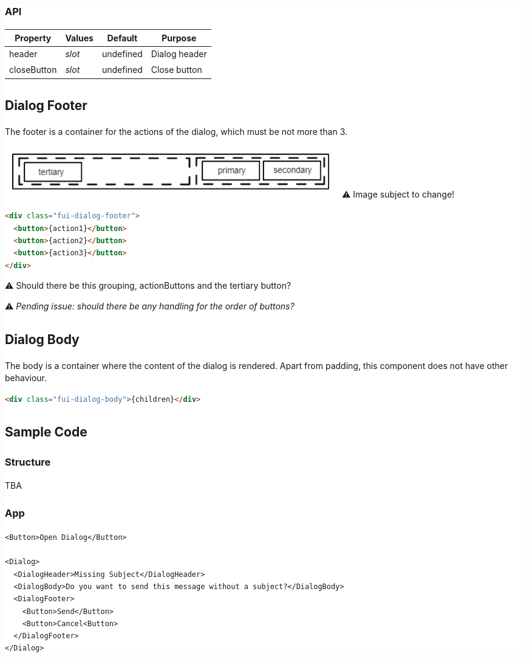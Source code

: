 ### API

| Property    | Values | Default   | Purpose       |
| ----------- | ------ | --------- | ------------- |
| header      | _slot_ | undefined | Dialog header |
| closeButton | _slot_ | undefined | Close button  |

## Dialog Footer

The footer is a container for the actions of the dialog, which must be not more than 3.

![Visual anatomy of Dialog component](./assets/dialog-footer.png)
⚠️ Image subject to change!

```html
<div class="fui-dialog-footer">
  <button>{action1}</button>
  <button>{action2}</button>
  <button>{action3}</button>
</div>
```

⚠️ Should there be this grouping, actionButtons and the tertiary button?

⚠️ _Pending issue: should there be any handling for the order of buttons?_

## Dialog Body

The body is a container where the content of the dialog is rendered. Apart from padding, this component does not have other behaviour.

```html
<div class="fui-dialog-body">{children}</div>
```

## Sample Code

### Structure

TBA

### App

```tsx
<Button>Open Dialog</Button>

<Dialog>
  <DialogHeader>Missing Subject</DialogHeader>
  <DialogBody>Do you want to send this message without a subject?</DialogBody>
  <DialogFooter>
    <Button>Send</Button>
    <Button>Cancel<Button>
  </DialogFooter>
</Dialog>
```
